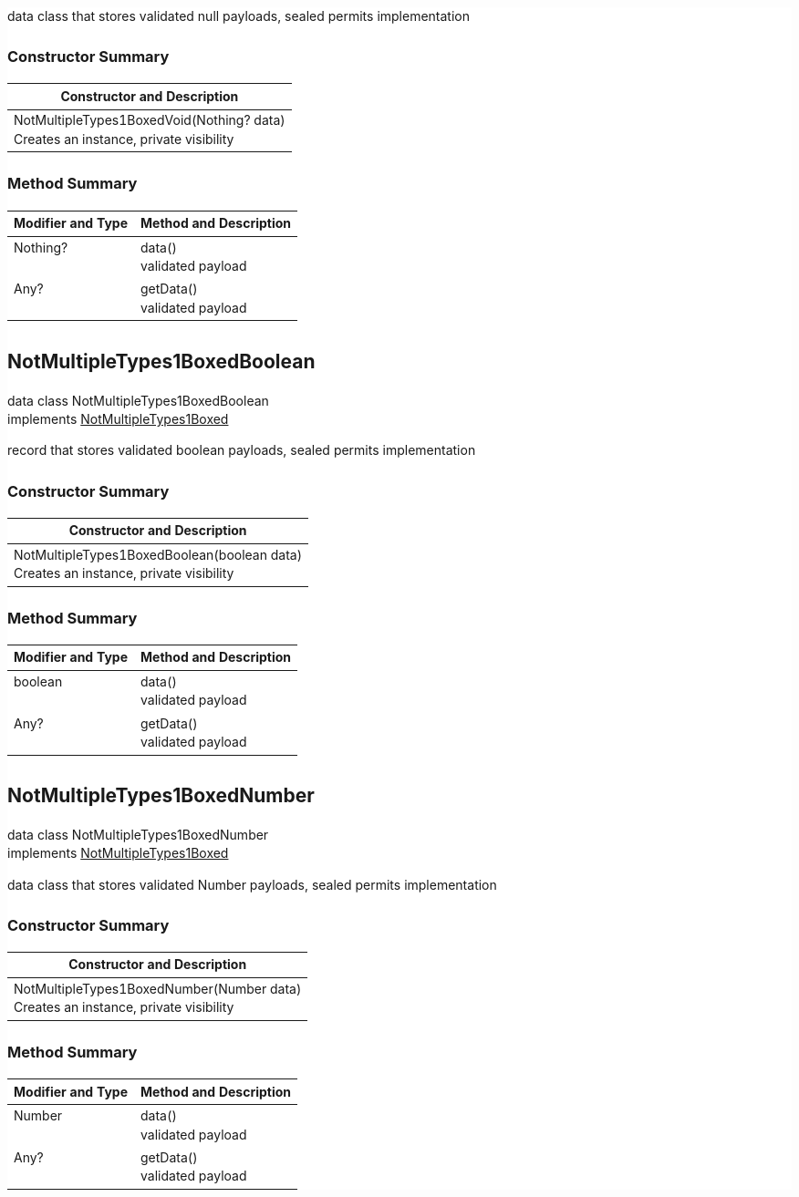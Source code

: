 data class that stores validated null payloads, sealed permits implementation

### Constructor Summary
| Constructor and Description |
| --------------------------- |
| NotMultipleTypes1BoxedVoid(Nothing? data)<br>Creates an instance, private visibility |

### Method Summary
| Modifier and Type | Method and Description |
| ----------------- | ---------------------- |
| Nothing? | data()<br>validated payload |
| Any? | getData()<br>validated payload |

## NotMultipleTypes1BoxedBoolean
data class NotMultipleTypes1BoxedBoolean<br>
implements [NotMultipleTypes1Boxed](#notmultipletypes1boxed)

record that stores validated boolean payloads, sealed permits implementation

### Constructor Summary
| Constructor and Description |
| --------------------------- |
| NotMultipleTypes1BoxedBoolean(boolean data)<br>Creates an instance, private visibility |

### Method Summary
| Modifier and Type | Method and Description |
| ----------------- | ---------------------- |
| boolean | data()<br>validated payload |
| Any? | getData()<br>validated payload |

## NotMultipleTypes1BoxedNumber
data class NotMultipleTypes1BoxedNumber<br>
implements [NotMultipleTypes1Boxed](#notmultipletypes1boxed)

data class that stores validated Number payloads, sealed permits implementation

### Constructor Summary
| Constructor and Description |
| --------------------------- |
| NotMultipleTypes1BoxedNumber(Number data)<br>Creates an instance, private visibility |

### Method Summary
| Modifier and Type | Method and Description |
| ----------------- | ---------------------- |
| Number | data()<br>validated payload |
| Any? | getData()<br>validated payload |
